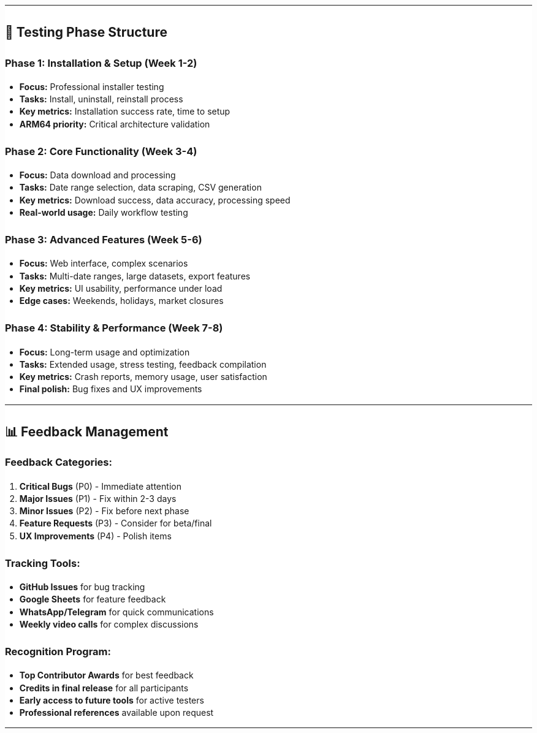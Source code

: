 ```
```

---

## 🔄 **Testing Phase Structure**

### **Phase 1: Installation & Setup (Week 1-2)**
- **Focus:** Professional installer testing
- **Tasks:** Install, uninstall, reinstall process
- **Key metrics:** Installation success rate, time to setup
- **ARM64 priority:** Critical architecture validation

### **Phase 2: Core Functionality (Week 3-4)**
- **Focus:** Data download and processing
- **Tasks:** Date range selection, data scraping, CSV generation
- **Key metrics:** Download success, data accuracy, processing speed
- **Real-world usage:** Daily workflow testing

### **Phase 3: Advanced Features (Week 5-6)**
- **Focus:** Web interface, complex scenarios
- **Tasks:** Multi-date ranges, large datasets, export features
- **Key metrics:** UI usability, performance under load
- **Edge cases:** Weekends, holidays, market closures

### **Phase 4: Stability & Performance (Week 7-8)**
- **Focus:** Long-term usage and optimization
- **Tasks:** Extended usage, stress testing, feedback compilation
- **Key metrics:** Crash reports, memory usage, user satisfaction
- **Final polish:** Bug fixes and UX improvements

---

## 📊 **Feedback Management**

### **Feedback Categories:**
1. **Critical Bugs** (P0) - Immediate attention
2. **Major Issues** (P1) - Fix within 2-3 days
3. **Minor Issues** (P2) - Fix before next phase
4. **Feature Requests** (P3) - Consider for beta/final
5. **UX Improvements** (P4) - Polish items

### **Tracking Tools:**
- **GitHub Issues** for bug tracking
- **Google Sheets** for feature feedback
- **WhatsApp/Telegram** for quick communications
- **Weekly video calls** for complex discussions

### **Recognition Program:**
- **Top Contributor Awards** for best feedback
- **Credits in final release** for all participants
- **Early access to future tools** for active testers
- **Professional references** available upon request

---